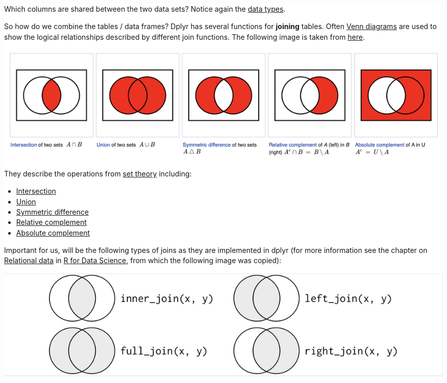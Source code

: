 Which columns are shared between the two data sets? Notice again the
[data
types](https://github.com/bambooforest/IntroDataScience/tree/main/3_data#data-types-for-computer-programming).

So how do we combine the tables / data frames? Dplyr has several
functions for **joining** tables. Often [Venn
diagrams](https://en.wikipedia.org/wiki/Venn_diagram) are used to show
the logical relationships described by different join functions. The
following image is taken from
[here](https://en.wikipedia.org/wiki/Venn_diagram).

![Set functions.](figures/venn_diagrams.png)

They describe the operations from [set
theory](https://en.wikipedia.org/wiki/Set_theory) including:

-   [Intersection](https://en.wikipedia.org/wiki/Intersection_(set_theory))
-   [Union](https://en.wikipedia.org/wiki/Union_(set_theory))
-   [Symmetric
    difference](https://en.wikipedia.org/wiki/Symmetric_difference)
-   [Relative
    complement](https://en.wikipedia.org/wiki/Complement_(set_theory)#Relative_complement)
-   [Absolute
    complement](https://en.wikipedia.org/wiki/Complement_(set_theory)#Absolute_complement)

Important for us, will be the following types of joins as they are
implemented in dplyr (for more information see the chapter on
[Relational data](https://r4ds.had.co.nz/relational-data.html) in [R for
Data Science](https://r4ds.had.co.nz/index.html), from which the
following image was copied):

![Dplyr joins.](figures/dplyr_joins.png)
